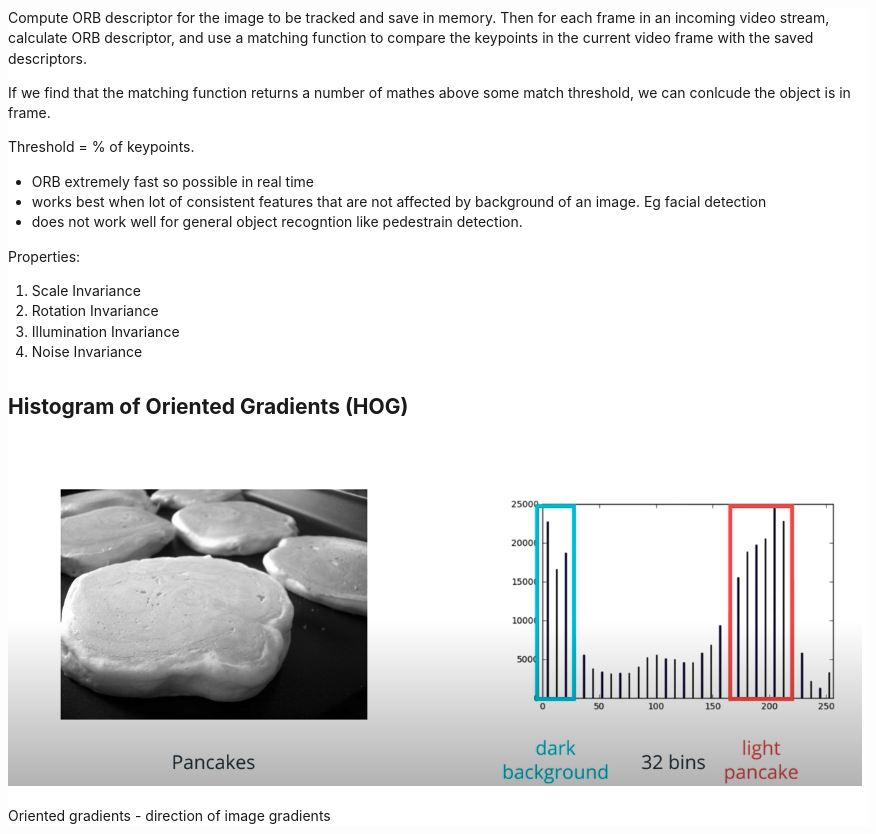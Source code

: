 Compute ORB descriptor for the image to be tracked and save in memory. Then for
each frame in an incoming video stream, calculate ORB descriptor, and use a
matching function to compare the keypoints in the current video frame with the
saved descriptors. 

If we find that the matching function returns a number of mathes above some
match threshold, we can conlcude the object is in frame.

Threshold = % of keypoints.

- ORB extremely fast so possible in real time
- works best when lot of consistent features that are not affected by background
    of an image. Eg facial detection
- does not work well for general object recogntion like pedestrain detection. 

Properties:

1. Scale Invariance
2. Rotation Invariance
3. Illumination Invariance
4. Noise Invariance

## Histogram of Oriented Gradients (HOG)

![HOG](../images/Hog.png)

Oriented gradients - direction of image gradients
